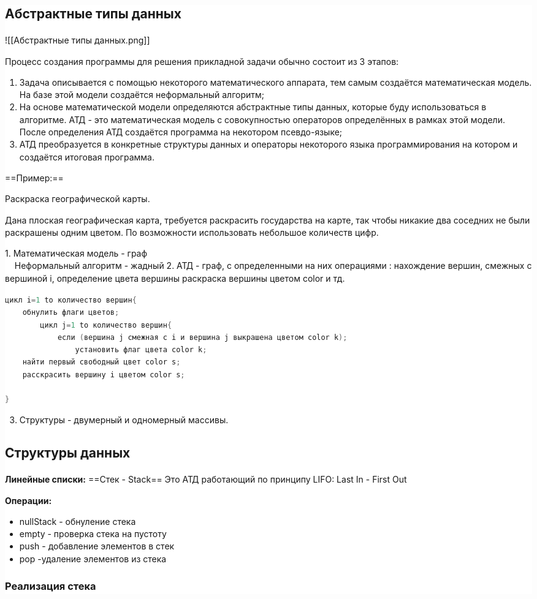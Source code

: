 
## Абстрактные типы данных

![[Абстрактные типы данных.png]]

Процесс создания программы для решения прикладной задачи обычно состоит из 3 этапов:
1. Задача описывается с помощью некоторого математического аппарата, тем самым создаётся математическая модель. На базе этой модели создаётся неформальный алгоритм;
2. На основе математической модели определяются абстрактные типы данных, которые буду использоваться в алгоритме. АТД - это математическая модель с совокупностью операторов определённых в рамках этой модели. После определения АТД создаётся программа на некотором псевдо-языке;
3. АТД преобразуется в конкретные структуры данных и операторы некоторого языка программирования на котором и создаётся итоговая программа.

==Пример:==

Раскраска географической карты.

Дана плоская географическая карта, требуется раскрасить государства на карте, так чтобы никакие два соседних не были раскрашены одним цветом. По возможности использовать небольшое количеств цифр.

1. Математическая модель - граф  
    Неформальный алгоритм - жадный
2. АТД - граф, с определенными на них операциями : нахождение вершин, смежных с вершиной i, определение цвета вершины раскраска вершины цветом color и тд.

```cpp
цикл i=1 to количество вершин{
	обнулить флаги цветов;
		цикл j=1 to количество вершин{
			если (вершина j смежная c i и вершина j выкрашена цветом color k);
				установить флаг цвета color k;
	найти первый свободный цвет color s;
	расскрасить вершину i цветом color s;

}
```

3. Структуры - двумерный и одномерный массивы.

## Структуры данных

**Линейные списки:** 
==Стек - Stack==
Это АТД работающий по принципу LIFO: Last In - First Out  
  
**Операции:**  
- nullStack - обнуление стека  
- empty - проверка стека на пустоту  
- push - добавление элементов в стек  
- pop -удаление элементов из стека

### Реализация стека
